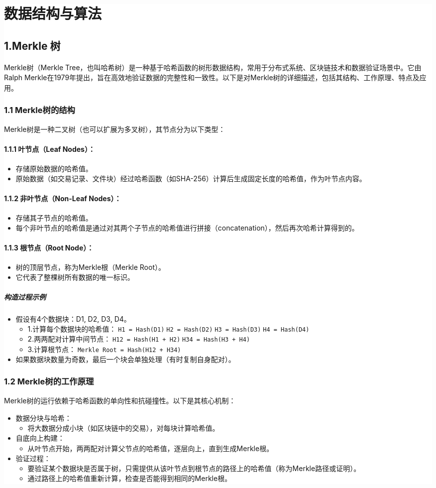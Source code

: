 # 数据结构与算法

## 1.Merkle 树

Merkle树（Merkle Tree，也叫哈希树）是一种基于哈希函数的树形数据结构，常用于分布式系统、区块链技术和数据验证场景中。它由Ralph
Merkle在1979年提出，旨在高效地验证数据的完整性和一致性。以下是对Merkle树的详细描述，包括其结构、工作原理、特点及应用。

### 1.1 Merkle树的结构

Merkle树是一种二叉树（也可以扩展为多叉树），其节点分为以下类型：

#### 1.1.1 叶节点（Leaf Nodes）：

- 存储原始数据的哈希值。
- 原始数据（如交易记录、文件块）经过哈希函数（如SHA-256）计算后生成固定长度的哈希值，作为叶节点内容。

#### 1.1.2 非叶节点（Non-Leaf Nodes）：

- 存储其子节点的哈希值。
- 每个非叶节点的哈希值是通过对其两个子节点的哈希值进行拼接（concatenation），然后再次哈希计算得到的。

#### 1.1.3 根节点（Root Node）：

- 树的顶层节点，称为Merkle根（Merkle Root）。
- 它代表了整棵树所有数据的唯一标识。

##### 构造过程示例

- 假设有4个数据块：D1, D2, D3, D4。
    - 1.计算每个数据块的哈希值：
      ``H1 = Hash(D1)``
      ``H2 = Hash(D2)``
      ``H3 = Hash(D3)``
      ``H4 = Hash(D4)``
    - 2.两两配对计算中间节点：
      ``H12 = Hash(H1 + H2)``
      ``H34 = Hash(H3 + H4)``
    - 3.计算根节点：
      ``Merkle Root = Hash(H12 + H34)``
- 如果数据块数量为奇数，最后一个块会单独处理（有时复制自身配对）。

### 1.2 Merkle树的工作原理

Merkle树的运行依赖于哈希函数的单向性和抗碰撞性。以下是其核心机制：

- 数据分块与哈希：
    - 将大数据分成小块（如区块链中的交易），对每块计算哈希值。
- 自底向上构建：
    - 从叶节点开始，两两配对计算父节点的哈希值，逐层向上，直到生成Merkle根。
- 验证过程：
    - 要验证某个数据块是否属于树，只需提供从该叶节点到根节点的路径上的哈希值（称为Merkle路径或证明）。
    - 通过路径上的哈希值重新计算，检查是否能得到相同的Merkle根。
